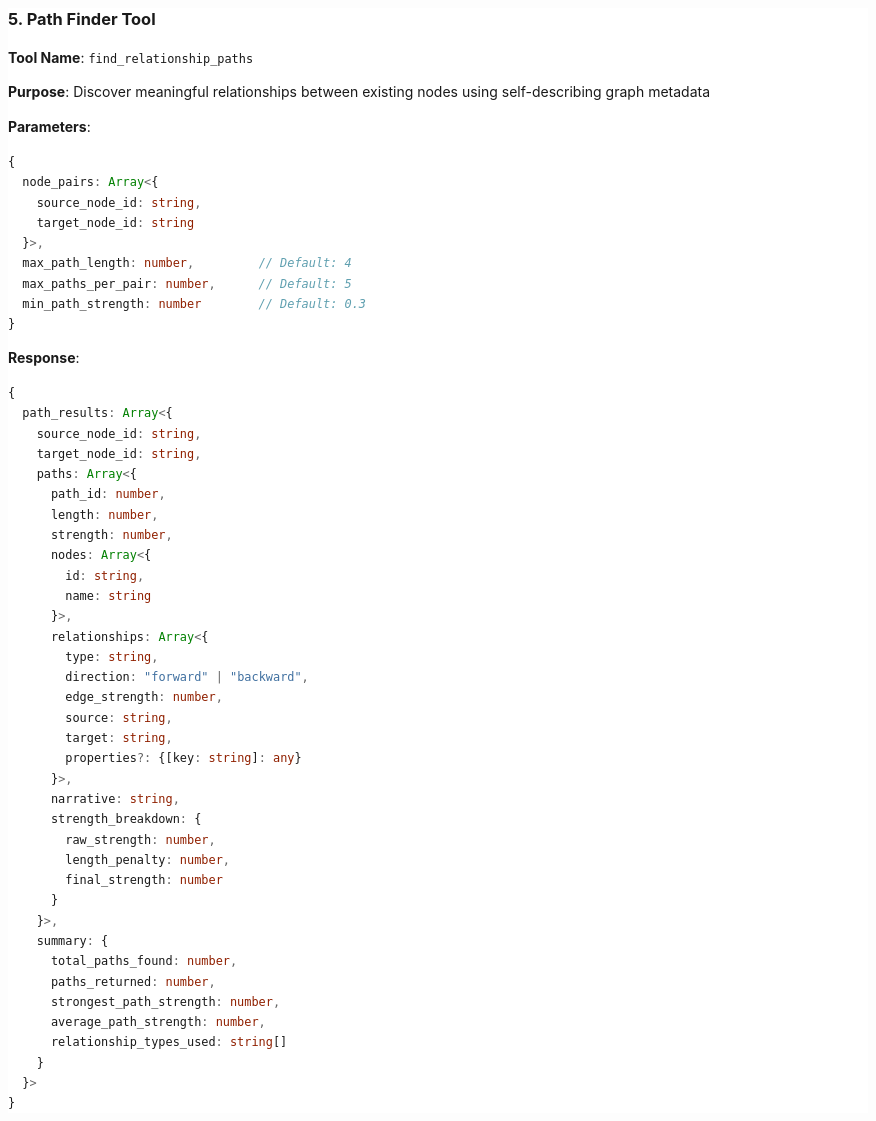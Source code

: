 ### 5. Path Finder Tool

**Tool Name**: `find_relationship_paths`

**Purpose**: Discover meaningful relationships between existing nodes using self-describing graph metadata

**Parameters**:
```typescript
{
  node_pairs: Array<{
    source_node_id: string,
    target_node_id: string
  }>,
  max_path_length: number,         // Default: 4
  max_paths_per_pair: number,      // Default: 5
  min_path_strength: number        // Default: 0.3
}
```

**Response**:
```typescript
{
  path_results: Array<{
    source_node_id: string,
    target_node_id: string,
    paths: Array<{
      path_id: number,
      length: number,
      strength: number,
      nodes: Array<{
        id: string,
        name: string
      }>,
      relationships: Array<{
        type: string,
        direction: "forward" | "backward",
        edge_strength: number,
        source: string,
        target: string,
        properties?: {[key: string]: any}
      }>,
      narrative: string,
      strength_breakdown: {
        raw_strength: number,
        length_penalty: number,
        final_strength: number
      }
    }>,
    summary: {
      total_paths_found: number,
      paths_returned: number,
      strongest_path_strength: number,
      average_path_strength: number,
      relationship_types_used: string[]
    }
  }>
}
```


  [key: string]: any;